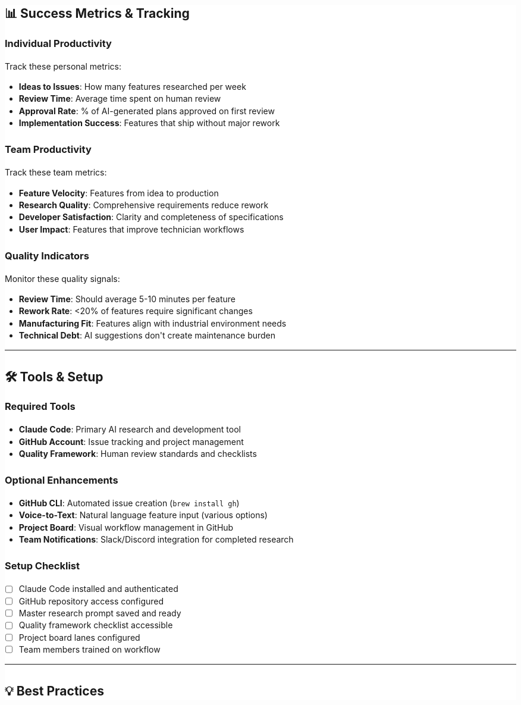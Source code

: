 ## 📊 Success Metrics & Tracking

### Individual Productivity
Track these personal metrics:
- **Ideas to Issues**: How many features researched per week
- **Review Time**: Average time spent on human review
- **Approval Rate**: % of AI-generated plans approved on first review
- **Implementation Success**: Features that ship without major rework

### Team Productivity
Track these team metrics:
- **Feature Velocity**: Features from idea to production
- **Research Quality**: Comprehensive requirements reduce rework
- **Developer Satisfaction**: Clarity and completeness of specifications
- **User Impact**: Features that improve technician workflows

### Quality Indicators
Monitor these quality signals:
- **Review Time**: Should average 5-10 minutes per feature
- **Rework Rate**: <20% of features require significant changes
- **Manufacturing Fit**: Features align with industrial environment needs
- **Technical Debt**: AI suggestions don't create maintenance burden

---

## 🛠️ Tools & Setup

### Required Tools
- **Claude Code**: Primary AI research and development tool
- **GitHub Account**: Issue tracking and project management
- **Quality Framework**: Human review standards and checklists

### Optional Enhancements
- **GitHub CLI**: Automated issue creation (`brew install gh`)
- **Voice-to-Text**: Natural language feature input (various options)
- **Project Board**: Visual workflow management in GitHub
- **Team Notifications**: Slack/Discord integration for completed research

### Setup Checklist
- [ ] Claude Code installed and authenticated
- [ ] GitHub repository access configured
- [ ] Master research prompt saved and ready
- [ ] Quality framework checklist accessible
- [ ] Project board lanes configured
- [ ] Team members trained on workflow

---

## 💡 Best Practices

